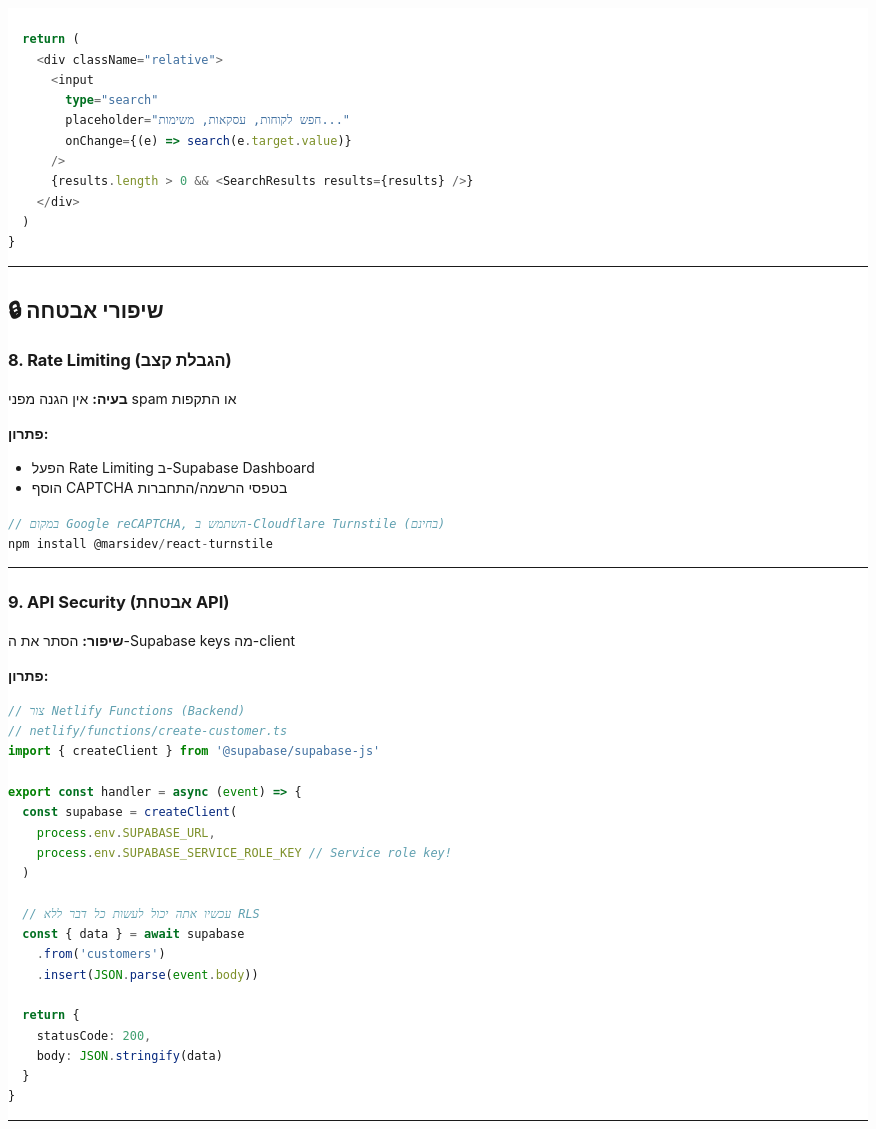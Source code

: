 ```typescript

  return (
    <div className="relative">
      <input
        type="search"
        placeholder="חפש לקוחות, עסקאות, משימות..."
        onChange={(e) => search(e.target.value)}
      />
      {results.length > 0 && <SearchResults results={results} />}
    </div>
  )
}
```

---

## 🔒 שיפורי אבטחה

### 8. Rate Limiting (הגבלת קצב)
**בעיה:** אין הגנה מפני spam או התקפות

**פתרון:**
- הפעל Rate Limiting ב-Supabase Dashboard
- הוסף CAPTCHA בטפסי הרשמה/התחברות

```typescript
// במקום Google reCAPTCHA, השתמש ב-Cloudflare Turnstile (בחינם)
npm install @marsidev/react-turnstile
```

---

### 9. API Security (אבטחת API)
**שיפור:** הסתר את ה-Supabase keys מה-client

**פתרון:**
```typescript
// צור Netlify Functions (Backend)
// netlify/functions/create-customer.ts
import { createClient } from '@supabase/supabase-js'

export const handler = async (event) => {
  const supabase = createClient(
    process.env.SUPABASE_URL,
    process.env.SUPABASE_SERVICE_ROLE_KEY // Service role key!
  )

  // עכשיו אתה יכול לעשות כל דבר ללא RLS
  const { data } = await supabase
    .from('customers')
    .insert(JSON.parse(event.body))

  return {
    statusCode: 200,
    body: JSON.stringify(data)
  }
}
```

---